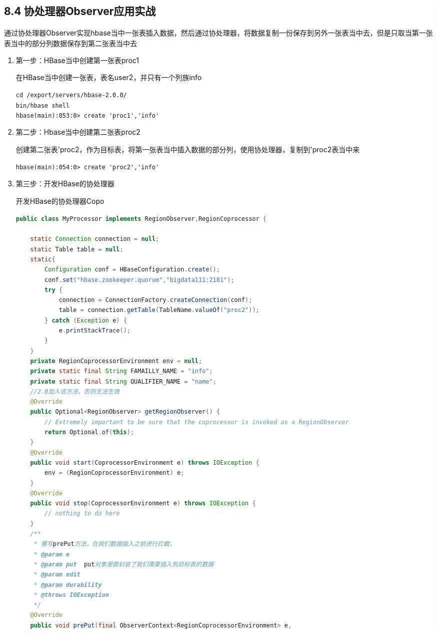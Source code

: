 ## 8.4 协处理器Observer应用实战

通过协处理器Observer实现hbase当中一张表插入数据，然后通过协处理器，将数据复制一份保存到另外一张表当中去，但是只取当第一张表当中的部分列数据保存到第二张表当中去

1. 第一步：HBase当中创建第一张表proc1

   在HBase当中创建一张表，表名user2，并只有一个列族info

   ```
   cd /export/servers/hbase-2.0.0/
   bin/hbase shell
   hbase(main):053:0> create 'proc1','info'
   ```

2. 第二步：Hbase当中创建第二张表proc2

   创建第二张表'proc2，作为目标表，将第一张表当中插入数据的部分列，使用协处理器，复制到'proc2表当中来

   ```
   hbase(main):054:0> create 'proc2','info'
   ```

3. 第三步：开发HBase的协处理器

   开发HBase的协处理器Copo

   ```java
   public class MyProcessor implements RegionObserver,RegionCoprocessor {
   
       static Connection connection = null;
       static Table table = null;
       static{
           Configuration conf = HBaseConfiguration.create();
           conf.set("hbase.zookeeper.quorum","bigdata111:2181");
           try {
               connection = ConnectionFactory.createConnection(conf);
               table = connection.getTable(TableName.valueOf("proc2"));
           } catch (Exception e) {
               e.printStackTrace();
           }
       }
       private RegionCoprocessorEnvironment env = null;
       private static final String FAMAILLY_NAME = "info";
       private static final String QUALIFIER_NAME = "name";
       //2.0加入该方法，否则无法生效
       @Override
       public Optional<RegionObserver> getRegionObserver() {
           // Extremely important to be sure that the coprocessor is invoked as a RegionObserver
           return Optional.of(this);
       }
       @Override
       public void start(CoprocessorEnvironment e) throws IOException {
           env = (RegionCoprocessorEnvironment) e;
       }
       @Override
       public void stop(CoprocessorEnvironment e) throws IOException {
           // nothing to do here
       }
       /**
        * 覆写prePut方法，在我们数据插入之前进行拦截，
        * @param e
        * @param put  put对象里面封装了我们需要插入到目标表的数据
        * @param edit
        * @param durability
        * @throws IOException
        */
       @Override
       public void prePut(final ObserverContext<RegionCoprocessorEnvironment> e,
   ```